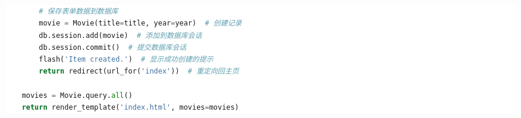 ```python
        # 保存表单数据到数据库
        movie = Movie(title=title, year=year)  # 创建记录
        db.session.add(movie)  # 添加到数据库会话
        db.session.commit()  # 提交数据库会话
        flash('Item created.')  # 显示成功创建的提示
        return redirect(url_for('index'))  # 重定向回主页

    movies = Movie.query.all()
    return render_template('index.html', movies=movies)
```

